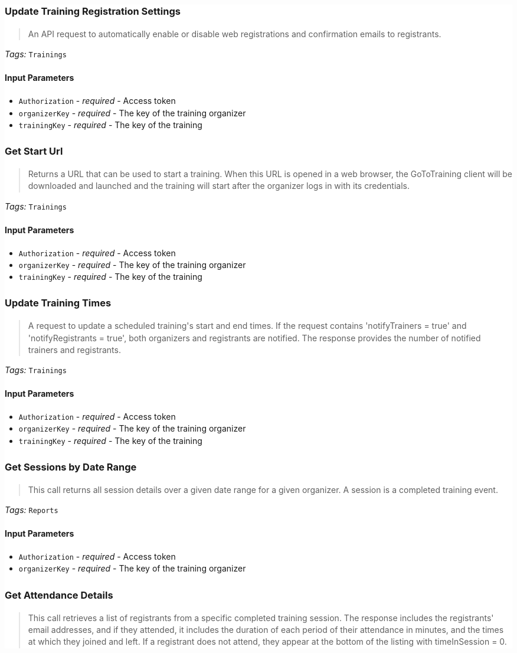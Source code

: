 ### Update Training Registration Settings

> An API request to automatically enable or disable web registrations and confirmation emails to registrants.

*Tags:* `Trainings`

#### Input Parameters
* `Authorization` - _required_ - Access token
* `organizerKey` - _required_ - The key of the training organizer
* `trainingKey` - _required_ - The key of the training

### Get Start Url

> Returns a URL that can be used to start a training. When this URL is opened in a web browser, the GoToTraining client will be downloaded and launched and the training will start after the organizer logs in with its credentials.

*Tags:* `Trainings`

#### Input Parameters
* `Authorization` - _required_ - Access token
* `organizerKey` - _required_ - The key of the training organizer
* `trainingKey` - _required_ - The key of the training

### Update Training Times

> A request to update a scheduled training's start and end times. If the request contains 'notifyTrainers = true' and 'notifyRegistrants = true', both organizers and registrants are notified. The response provides the number of notified trainers and registrants.

*Tags:* `Trainings`

#### Input Parameters
* `Authorization` - _required_ - Access token
* `organizerKey` - _required_ - The key of the training organizer
* `trainingKey` - _required_ - The key of the training

### Get Sessions by Date Range

> This call returns all session details over a given date range for a given organizer. A session is a completed training event.

*Tags:* `Reports`

#### Input Parameters
* `Authorization` - _required_ - Access token
* `organizerKey` - _required_ - The key of the training organizer

### Get Attendance Details

> This call retrieves a list of registrants from a specific completed training session. The response includes the registrants' email addresses, and if they attended, it includes the duration of each period of their attendance in minutes, and the times at which they joined and left. If a registrant does not attend, they appear at the bottom of the listing with timeInSession = 0.
